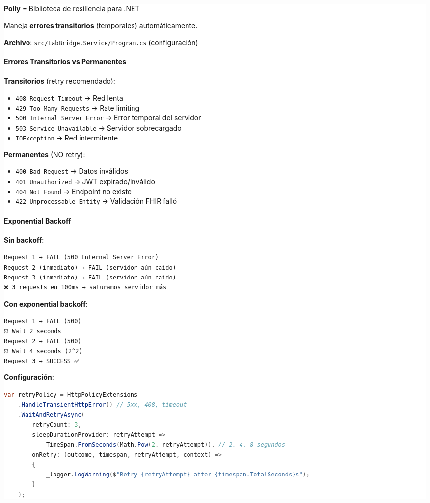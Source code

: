 **Polly** = Biblioteca de resiliencia para .NET

Maneja **errores transitorios** (temporales) automáticamente.

**Archivo**: `src/LabBridge.Service/Program.cs` (configuración)

#### Errores Transitorios vs Permanentes

**Transitorios** (retry recomendado):

- `408 Request Timeout` → Red lenta
- `429 Too Many Requests` → Rate limiting
- `500 Internal Server Error` → Error temporal del servidor
- `503 Service Unavailable` → Servidor sobrecargado
- `IOException` → Red intermitente

**Permanentes** (NO retry):

- `400 Bad Request` → Datos inválidos
- `401 Unauthorized` → JWT expirado/inválido
- `404 Not Found` → Endpoint no existe
- `422 Unprocessable Entity` → Validación FHIR falló

#### Exponential Backoff

**Sin backoff**:

```
Request 1 → FAIL (500 Internal Server Error)
Request 2 (inmediato) → FAIL (servidor aún caído)
Request 3 (inmediato) → FAIL (servidor aún caído)
❌ 3 requests en 100ms → saturamos servidor más
```

**Con exponential backoff**:

```
Request 1 → FAIL (500)
⏰ Wait 2 seconds
Request 2 → FAIL (500)
⏰ Wait 4 seconds (2^2)
Request 3 → SUCCESS ✅
```

**Configuración**:

```csharp
var retryPolicy = HttpPolicyExtensions
    .HandleTransientHttpError() // 5xx, 408, timeout
    .WaitAndRetryAsync(
        retryCount: 3,
        sleepDurationProvider: retryAttempt =>
            TimeSpan.FromSeconds(Math.Pow(2, retryAttempt)), // 2, 4, 8 segundos
        onRetry: (outcome, timespan, retryAttempt, context) =>
        {
            _logger.LogWarning($"Retry {retryAttempt} after {timespan.TotalSeconds}s");
        }
    );
```
